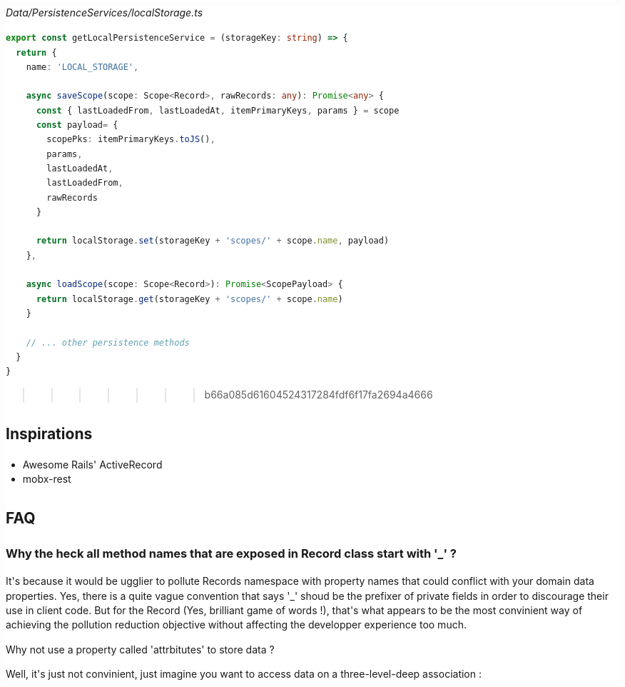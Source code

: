 _Data/PersistenceServices/localStorage.ts_
```ts
export const getLocalPersistenceService = (storageKey: string) => {
  return {
    name: 'LOCAL_STORAGE',

    async saveScope(scope: Scope<Record>, rawRecords: any): Promise<any> {
      const { lastLoadedFrom, lastLoadedAt, itemPrimaryKeys, params } = scope
      const payload= {
        scopePks: itemPrimaryKeys.toJS(),
        params,
        lastLoadedAt,
        lastLoadedFrom,
        rawRecords
      }

      return localStorage.set(storageKey + 'scopes/' + scope.name, payload)
    },
    
    async loadScope(scope: Scope<Record>): Promise<ScopePayload> {
      return localStorage.get(storageKey + 'scopes/' + scope.name)
    }

    // ... other persistence methods
  }
}
```


>>>>>>> b66a085d61604524317284fdf6f17fa2694a4666
## Inspirations

- Awesome Rails' ActiveRecord
- mobx-rest

## FAQ

### Why the heck all method names that are exposed in Record class start with '_' ?

It's because it would be ugglier to pollute Records namespace
with property names that could conflict with your domain data properties. 
Yes, there is a quite vague convention that says '_' shoud be the prefixer of private fields in order to discourage their use in client code. 
But for the Record (Yes, brilliant game of words !), that's what appears to be the most convinient way of achieving the pollution reduction objective 
without affecting the developper experience too much.

Why not use a property called 'attrbitutes' to store data ?

Well, it's just not convinient, just imagine you want to access data on a three-level-deep association :

